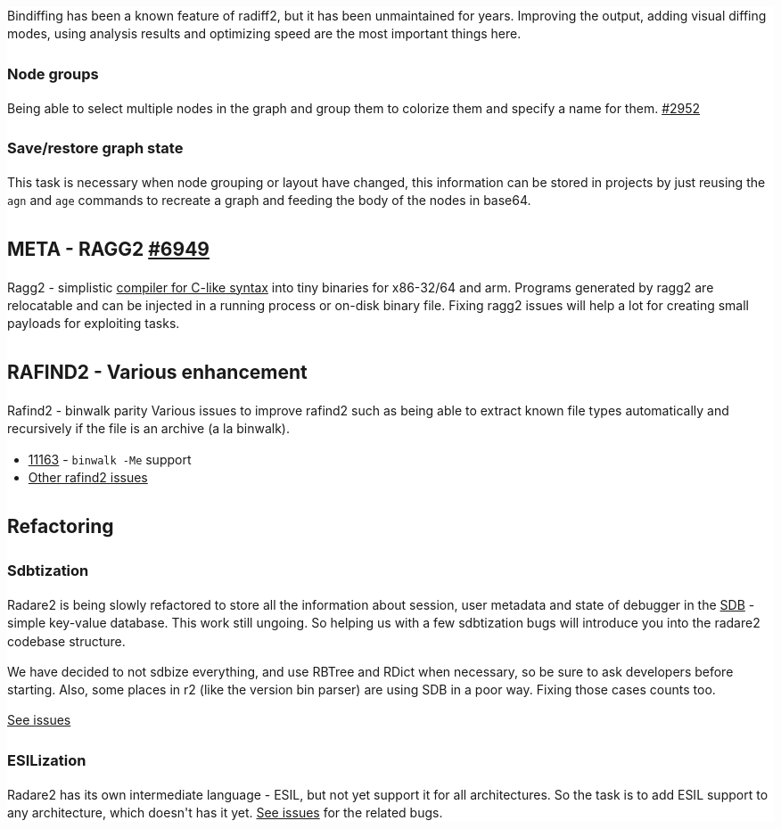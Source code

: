 Bindiffing has been a known feature of radiff2, but it has been unmaintained for years. Improving the output, adding visual diffing modes, using analysis results and optimizing speed are the most important things here.

### Node groups

Being able to select multiple nodes in the graph and group them to colorize them and specify a name for them. [#2952](https://github.com/radare/radare2/issues/2952)

### Save/restore graph state

This task is necessary when node grouping or layout have changed, this information can be stored in projects by just reusing the `agn` and `age` commands to recreate a graph and feeding the body of the nodes in base64.

## META - RAGG2 [#6949](https://github.com/radare/radare2/issues/6949)

Ragg2 - simplistic [compiler for C-like syntax](http://radare.today/posts/payloads-in-c/) into tiny binaries for x86-32/64 and arm. Programs generated by ragg2 are relocatable and can be injected in a running process or on-disk binary file. Fixing  ragg2 issues will help a lot for creating small payloads for exploiting tasks.

## RAFIND2 - Various enhancement

Rafind2 - binwalk parity
Various issues to improve rafind2 such as being able to extract known file types automatically and recursively if the file is an archive (a la binwalk).

- [11163](https://github.com/radare/radare2/issues/11163) - `binwalk -Me` support
- [Other rafind2 issues](https://github.com/radare/radare2/issues?utf8=%E2%9C%93&q=is%3Aissue+is%3Aopen+label%3Arafind2+)

## Refactoring

### Sdbtization
Radare2 is being slowly refactored to store all the information about session, user metadata and state of debugger in the [SDB](https://github.com/radare/sdb) - simple key-value database. This work still ungoing. So helping us with a few sdbtization bugs will introduce you into the radare2 codebase structure.

We have decided to not sdbize everything, and use RBTree and RDict when necessary, so be sure to ask developers before starting. Also, some places in r2 (like the version bin parser) are using SDB in a poor way. Fixing those cases counts too.

[See issues](https://github.com/radare/radare2/issues?q=is%3Aopen+is%3Aissue+label%3Asdbtization)

### ESILization
Radare2 has its own intermediate language - ESIL, but not yet support it for all architectures. So
the task is to add ESIL support to any architecture, which doesn't has it yet.
[See issues](https://github.com/radare/radare2/issues?utf8=%E2%9C%93&q=is%3Aissue%20is%3Aopen%20label%3Aesil) for the related bugs.
